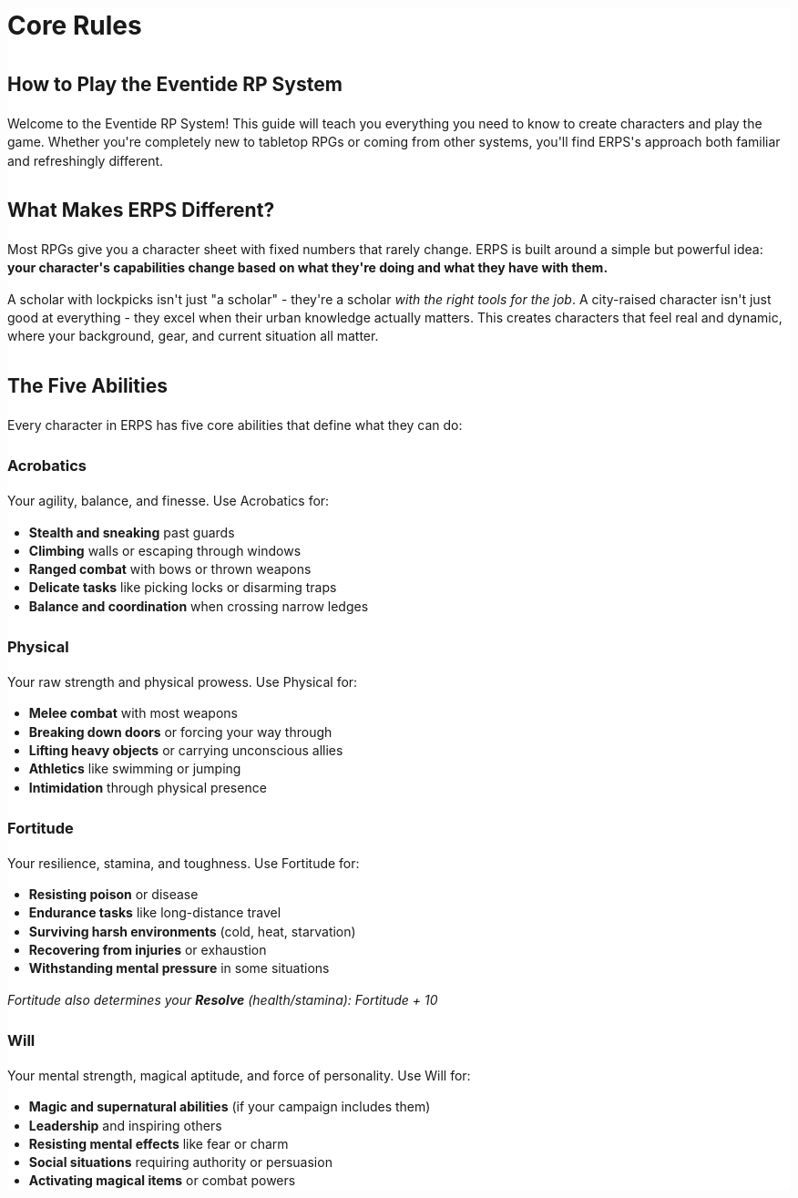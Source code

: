 # Core Rules
## How to Play the Eventide RP System

Welcome to the Eventide RP System! This guide will teach you everything you need to know to create characters and play the game. Whether you're completely new to tabletop RPGs or coming from other systems, you'll find ERPS's approach both familiar and refreshingly different.

## What Makes ERPS Different?

Most RPGs give you a character sheet with fixed numbers that rarely change. ERPS is built around a simple but powerful idea: **your character's capabilities change based on what they're doing and what they have with them.**

A scholar with lockpicks isn't just "a scholar" - they're a scholar *with the right tools for the job*. A city-raised character isn't just good at everything - they excel when their urban knowledge actually matters. This creates characters that feel real and dynamic, where your background, gear, and current situation all matter.

## The Five Abilities

Every character in ERPS has five core abilities that define what they can do:

### Acrobatics
Your agility, balance, and finesse. Use Acrobatics for:
- **Stealth and sneaking** past guards
- **Climbing** walls or escaping through windows  
- **Ranged combat** with bows or thrown weapons
- **Delicate tasks** like picking locks or disarming traps
- **Balance and coordination** when crossing narrow ledges

### Physical
Your raw strength and physical prowess. Use Physical for:
- **Melee combat** with most weapons
- **Breaking down doors** or forcing your way through
- **Lifting heavy objects** or carrying unconscious allies
- **Athletics** like swimming or jumping
- **Intimidation** through physical presence

### Fortitude
Your resilience, stamina, and toughness. Use Fortitude for:
- **Resisting poison** or disease
- **Endurance tasks** like long-distance travel
- **Surviving harsh environments** (cold, heat, starvation)
- **Recovering from injuries** or exhaustion
- **Withstanding mental pressure** in some situations

*Fortitude also determines your **Resolve** (health/stamina): Fortitude + 10*

### Will
Your mental strength, magical aptitude, and force of personality. Use Will for:
- **Magic and supernatural abilities** (if your campaign includes them)
- **Leadership** and inspiring others
- **Resisting mental effects** like fear or charm
- **Social situations** requiring authority or persuasion
- **Activating magical items** or combat powers
